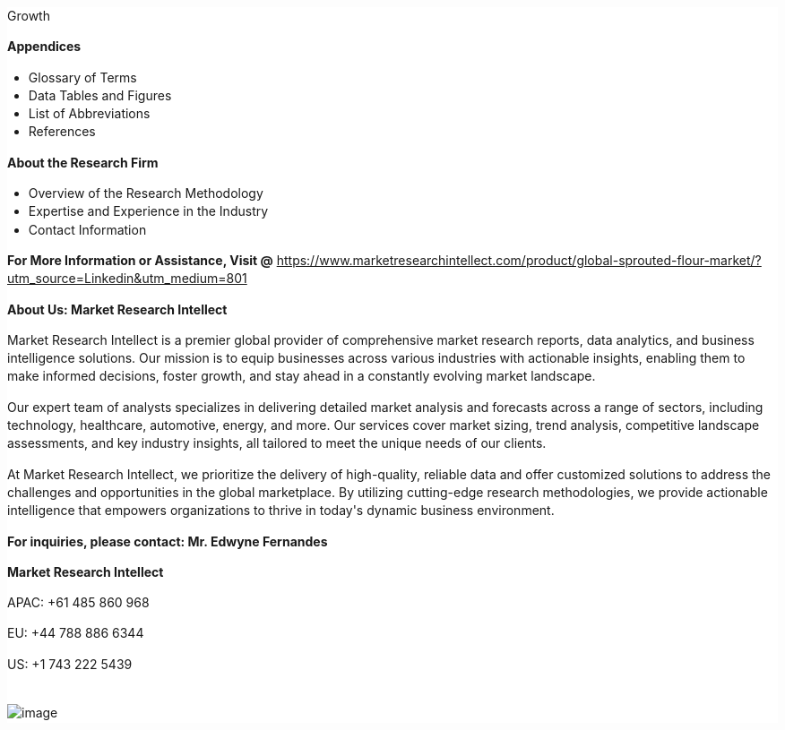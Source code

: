 Growth</li></ul><p><strong>Appendices</strong></p><ul><li>Glossary of Terms</li><li>Data Tables and Figures</li><li>List of Abbreviations</li><li>References</li></ul><p><strong>About the Research Firm</strong></p><ul><li>Overview of the Research Methodology</li><li>Expertise and Experience in the Industry</li><li>Contact Information</li></ul></div><div class="article-main__content" data-test-id="publishing-text-block"><p><span class="font-[700]"><strong>For More Information or Assistance, Visit @</strong>&nbsp;<a href="https://www.marketresearchintellect.com/product/global-sprouted-flour-market/?utm_source=Linkedin&utm_medium=801">https://www.marketresearchintellect.com/product/global-sprouted-flour-market/?utm_source=Linkedin&utm_medium=801</a></span></p><p><strong>About Us: Market Research Intellect</strong></p><p>Market Research Intellect is a premier global provider of comprehensive market research reports, data analytics, and business intelligence solutions. Our mission is to equip businesses across various industries with actionable insights, enabling them to make informed decisions, foster growth, and stay ahead in a constantly evolving market landscape.</p><p>Our expert team of analysts specializes in delivering detailed market analysis and forecasts across a range of sectors, including technology, healthcare, automotive, energy, and more. Our services cover market sizing, trend analysis, competitive landscape assessments, and key industry insights, all tailored to meet the unique needs of our clients.</p><p>At Market Research Intellect, we prioritize the delivery of high-quality, reliable data and offer customized solutions to address the challenges and opportunities in the global marketplace. By utilizing cutting-edge research methodologies, we provide actionable intelligence that empowers organizations to thrive in today's dynamic business environment.</p><p><strong>For inquiries, please contact: Mr. Edwyne Fernandes</strong></p><p><strong>Market Research Intellect</strong></p><p>APAC: +61 485 860 968</p><p>EU: +44 788 886 6344</p><p>US: +1 743 222 5439</p></div><div class="article-main__content" data-test-id="publishing-text-block">&nbsp;</div>
![image](https://github.com/user-attachments/assets/e55048c0-ab9e-47ff-af4c-6ac7a9becc04)
